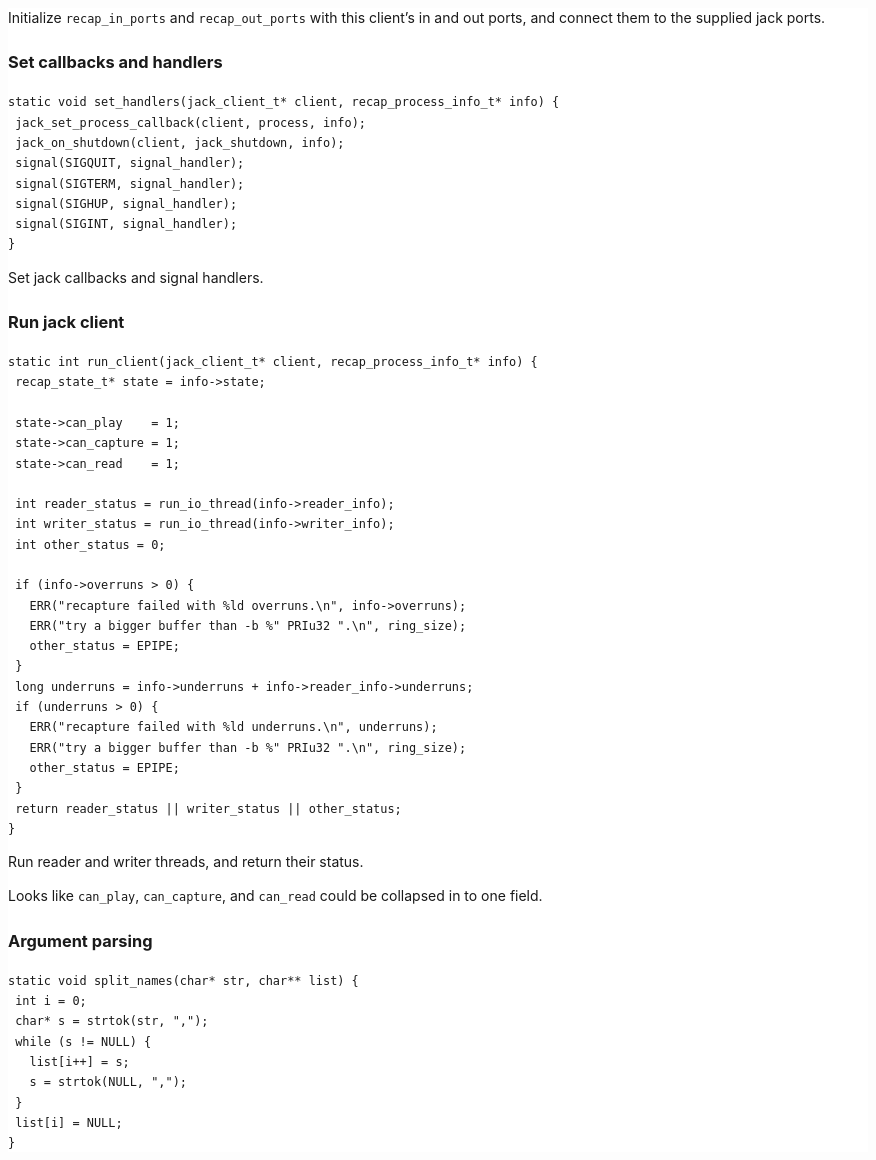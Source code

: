 Initialize `recap_in_ports` and `recap_out_ports` with this client’s in and out ports, and connect them to the supplied jack ports.

### Set callbacks and handlers

    static void set_handlers(jack_client_t* client, recap_process_info_t* info) {
     jack_set_process_callback(client, process, info);
     jack_on_shutdown(client, jack_shutdown, info);
     signal(SIGQUIT, signal_handler);
     signal(SIGTERM, signal_handler);
     signal(SIGHUP, signal_handler);
     signal(SIGINT, signal_handler);
    }

Set jack callbacks and signal handlers.

### Run jack client

    static int run_client(jack_client_t* client, recap_process_info_t* info) {
     recap_state_t* state = info->state;

     state->can_play    = 1;
     state->can_capture = 1;
     state->can_read    = 1;

     int reader_status = run_io_thread(info->reader_info);
     int writer_status = run_io_thread(info->writer_info);
     int other_status = 0;

     if (info->overruns > 0) {
       ERR("recapture failed with %ld overruns.\n", info->overruns);
       ERR("try a bigger buffer than -b %" PRIu32 ".\n", ring_size);
       other_status = EPIPE;
     }
     long underruns = info->underruns + info->reader_info->underruns;
     if (underruns > 0) {
       ERR("recapture failed with %ld underruns.\n", underruns);
       ERR("try a bigger buffer than -b %" PRIu32 ".\n", ring_size);
       other_status = EPIPE;
     }
     return reader_status || writer_status || other_status;
    }

Run reader and writer threads, and return their status.

Looks like `can_play`, `can_capture`, and `can_read` could be collapsed in to one field.

### Argument parsing

    static void split_names(char* str, char** list) {
     int i = 0;
     char* s = strtok(str, ",");
     while (s != NULL) {
       list[i++] = s;
       s = strtok(NULL, ",");
     }
     list[i] = NULL;
    }


[fp10]: http://www.presonus.com/products/Detail.aspx?ProductId=3
[ffado]: http://www.ffado.org
[jack]: http://jackaudio.org
[RT]: http://rt.wiki.kernel.org/index.php/Main_Page
[cb]: http://en.wikipedia.org/wiki/Circular_buffer
[snd]: http://www.mega-nerd.com/libsndfile/